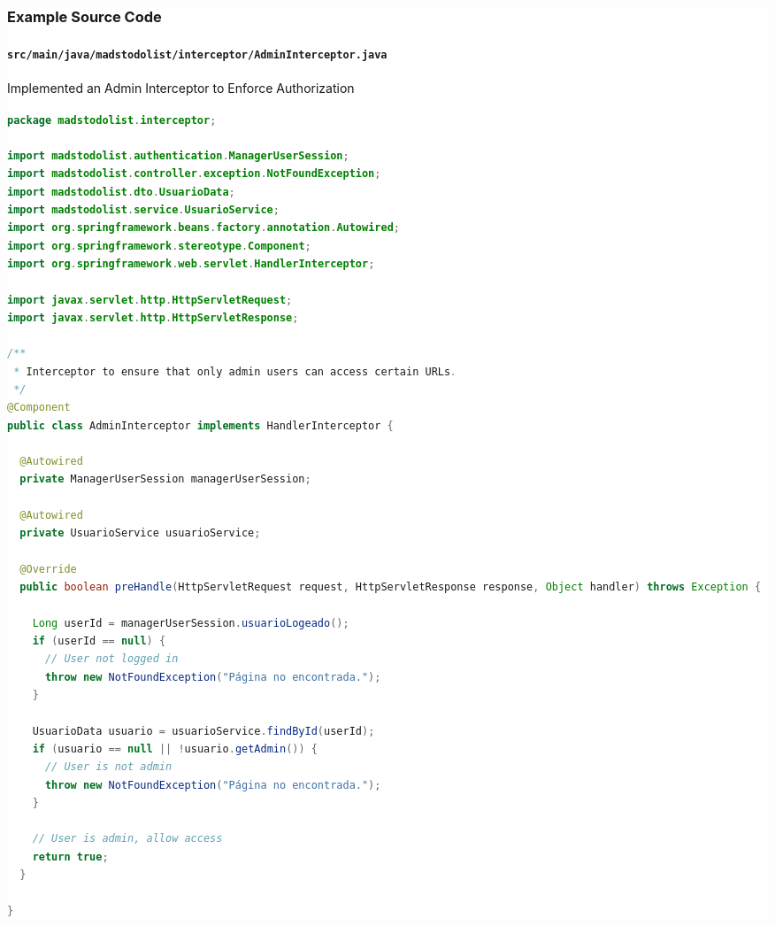 ### Example Source Code

#### `src/main/java/madstodolist/interceptor/AdminInterceptor.java`
Implemented an Admin Interceptor to Enforce Authorization

```java
package madstodolist.interceptor;

import madstodolist.authentication.ManagerUserSession;
import madstodolist.controller.exception.NotFoundException;
import madstodolist.dto.UsuarioData;
import madstodolist.service.UsuarioService;
import org.springframework.beans.factory.annotation.Autowired;
import org.springframework.stereotype.Component;
import org.springframework.web.servlet.HandlerInterceptor;

import javax.servlet.http.HttpServletRequest;
import javax.servlet.http.HttpServletResponse;

/**
 * Interceptor to ensure that only admin users can access certain URLs.
 */
@Component
public class AdminInterceptor implements HandlerInterceptor {

  @Autowired
  private ManagerUserSession managerUserSession;

  @Autowired
  private UsuarioService usuarioService;

  @Override
  public boolean preHandle(HttpServletRequest request, HttpServletResponse response, Object handler) throws Exception {

    Long userId = managerUserSession.usuarioLogeado();
    if (userId == null) {
      // User not logged in
      throw new NotFoundException("Página no encontrada.");
    }

    UsuarioData usuario = usuarioService.findById(userId);
    if (usuario == null || !usuario.getAdmin()) {
      // User is not admin
      throw new NotFoundException("Página no encontrada.");
    }

    // User is admin, allow access
    return true;
  }

}
```
